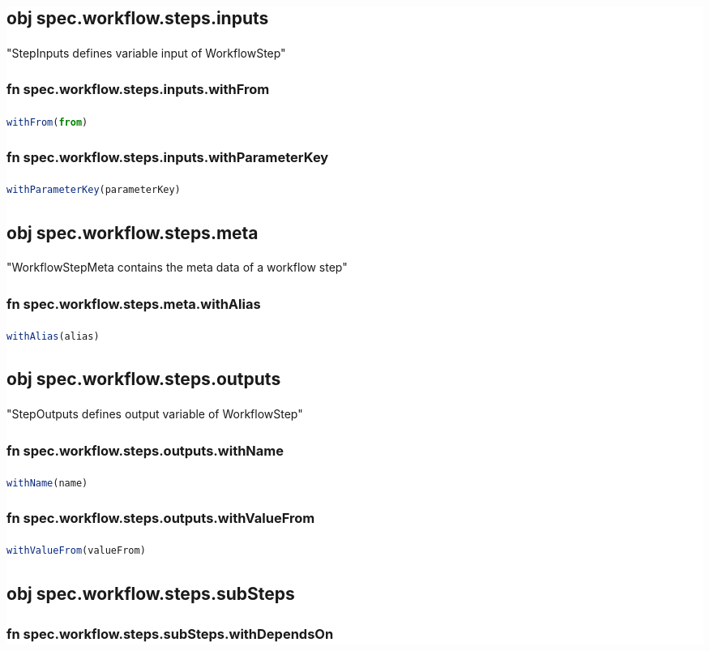 

## obj spec.workflow.steps.inputs

"StepInputs defines variable input of WorkflowStep"

### fn spec.workflow.steps.inputs.withFrom

```ts
withFrom(from)
```



### fn spec.workflow.steps.inputs.withParameterKey

```ts
withParameterKey(parameterKey)
```



## obj spec.workflow.steps.meta

"WorkflowStepMeta contains the meta data of a workflow step"

### fn spec.workflow.steps.meta.withAlias

```ts
withAlias(alias)
```



## obj spec.workflow.steps.outputs

"StepOutputs defines output variable of WorkflowStep"

### fn spec.workflow.steps.outputs.withName

```ts
withName(name)
```



### fn spec.workflow.steps.outputs.withValueFrom

```ts
withValueFrom(valueFrom)
```



## obj spec.workflow.steps.subSteps



### fn spec.workflow.steps.subSteps.withDependsOn
